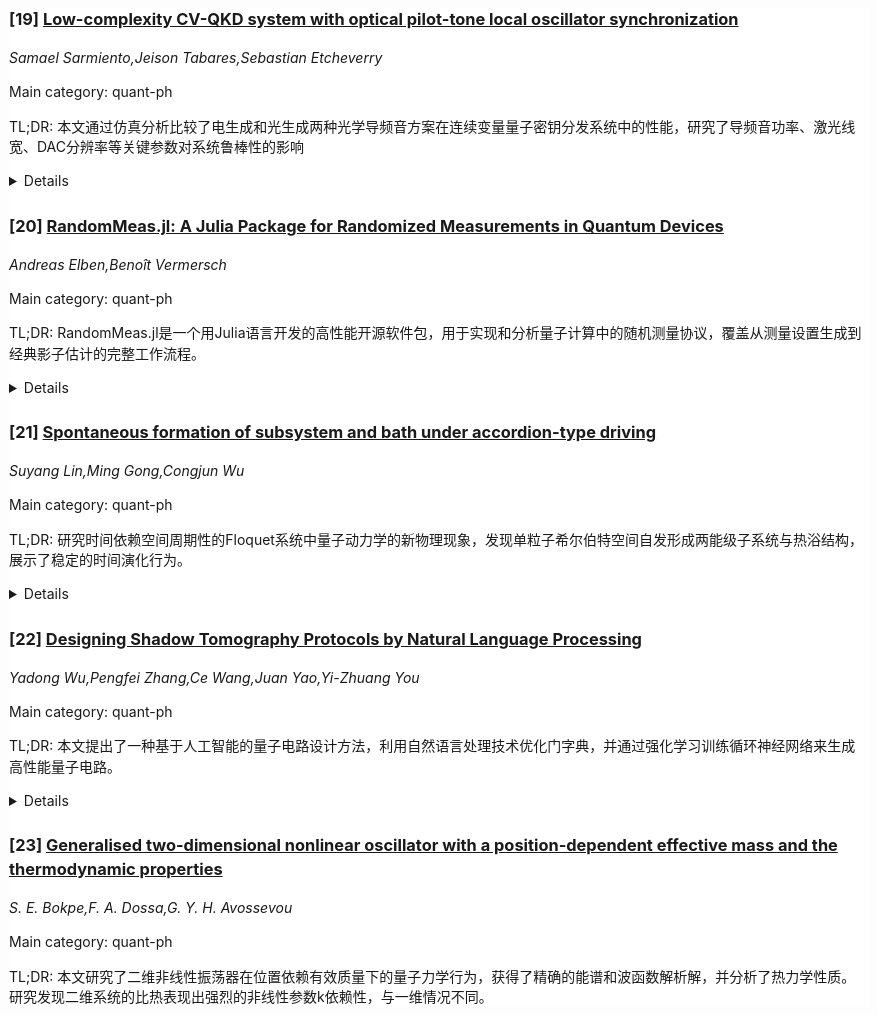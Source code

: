 
### [19] [Low-complexity CV-QKD system with optical pilot-tone local oscillator synchronization](https://arxiv.org/abs/2509.12735)
*Samael Sarmiento,Jeison Tabares,Sebastian Etcheverry*

Main category: quant-ph

TL;DR: 本文通过仿真分析比较了电生成和光生成两种光学导频音方案在连续变量量子密钥分发系统中的性能，研究了导频音功率、激光线宽、DAC分辨率等关键参数对系统鲁棒性的影响


<details><summary>Details</summary></details>


### [20] [RandomMeas.jl: A Julia Package for Randomized Measurements in Quantum Devices](https://arxiv.org/abs/2509.12749)
*Andreas Elben,Benoît Vermersch*

Main category: quant-ph

TL;DR: RandomMeas.jl是一个用Julia语言开发的高性能开源软件包，用于实现和分析量子计算中的随机测量协议，覆盖从测量设置生成到经典影子估计的完整工作流程。


<details><summary>Details</summary></details>


### [21] [Spontaneous formation of subsystem and bath under accordion-type driving](https://arxiv.org/abs/2509.12761)
*Suyang Lin,Ming Gong,Congjun Wu*

Main category: quant-ph

TL;DR: 研究时间依赖空间周期性的Floquet系统中量子动力学的新物理现象，发现单粒子希尔伯特空间自发形成两能级子系统与热浴结构，展示了稳定的时间演化行为。


<details><summary>Details</summary></details>


### [22] [Designing Shadow Tomography Protocols by Natural Language Processing](https://arxiv.org/abs/2509.12782)
*Yadong Wu,Pengfei Zhang,Ce Wang,Juan Yao,Yi-Zhuang You*

Main category: quant-ph

TL;DR: 本文提出了一种基于人工智能的量子电路设计方法，利用自然语言处理技术优化门字典，并通过强化学习训练循环神经网络来生成高性能量子电路。


<details><summary>Details</summary></details>


### [23] [Generalised two-dimensional nonlinear oscillator with a position-dependent effective mass and the thermodynamic properties](https://arxiv.org/abs/2509.12796)
*S. E. Bokpe,F. A. Dossa,G. Y. H. Avossevou*

Main category: quant-ph

TL;DR: 本文研究了二维非线性振荡器在位置依赖有效质量下的量子力学行为，获得了精确的能谱和波函数解析解，并分析了热力学性质。研究发现二维系统的比热表现出强烈的非线性参数k依赖性，与一维情况不同。
